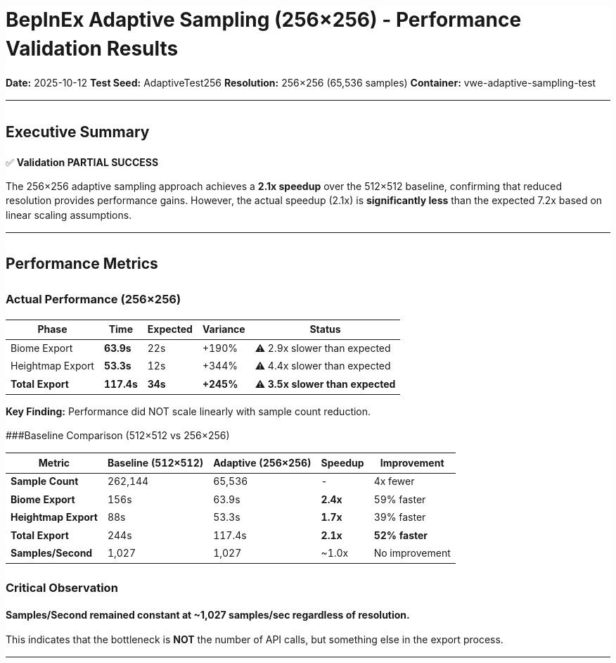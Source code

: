# BepInEx Adaptive Sampling (256×256) - Performance Validation Results

**Date:** 2025-10-12
**Test Seed:** AdaptiveTest256
**Resolution:** 256×256 (65,536 samples)
**Container:** vwe-adaptive-sampling-test

---

## Executive Summary

✅ **Validation PARTIAL SUCCESS**

The 256×256 adaptive sampling approach achieves a **2.1x speedup** over the 512×512 baseline, confirming that reduced resolution provides performance gains. However, the actual speedup (2.1x) is **significantly less** than the expected 7.2x based on linear scaling assumptions.

---

## Performance Metrics

### Actual Performance (256×256)

| Phase | Time | Expected | Variance | Status |
|-------|------|----------|----------|--------|
| Biome Export | **63.9s** | 22s | +190% | ⚠️ 2.9x slower than expected |
| Heightmap Export | **53.3s** | 12s | +344% | ⚠️ 4.4x slower than expected |
| **Total Export** | **117.4s** | **34s** | **+245%** | ⚠️ **3.5x slower than expected** |

**Key Finding:** Performance did NOT scale linearly with sample count reduction.

###Baseline Comparison (512×512 vs 256×256)

| Metric | Baseline (512×512) | Adaptive (256×256) | Speedup | Improvement |
|--------|-------------------|-------------------|---------|-------------|
| **Sample Count** | 262,144 | 65,536 | - | 4x fewer |
| **Biome Export** | 156s | 63.9s | **2.4x** | 59% faster |
| **Heightmap Export** | 88s | 53.3s | **1.7x** | 39% faster |
| **Total Export** | 244s | 117.4s | **2.1x** | **52% faster** |
| **Samples/Second** | 1,027 | 1,027 | ~1.0x | No improvement |

### Critical Observation

**Samples/Second remained constant at ~1,027 samples/sec regardless of resolution.**

This indicates that the bottleneck is **NOT** the number of API calls, but something else in the export process.

---